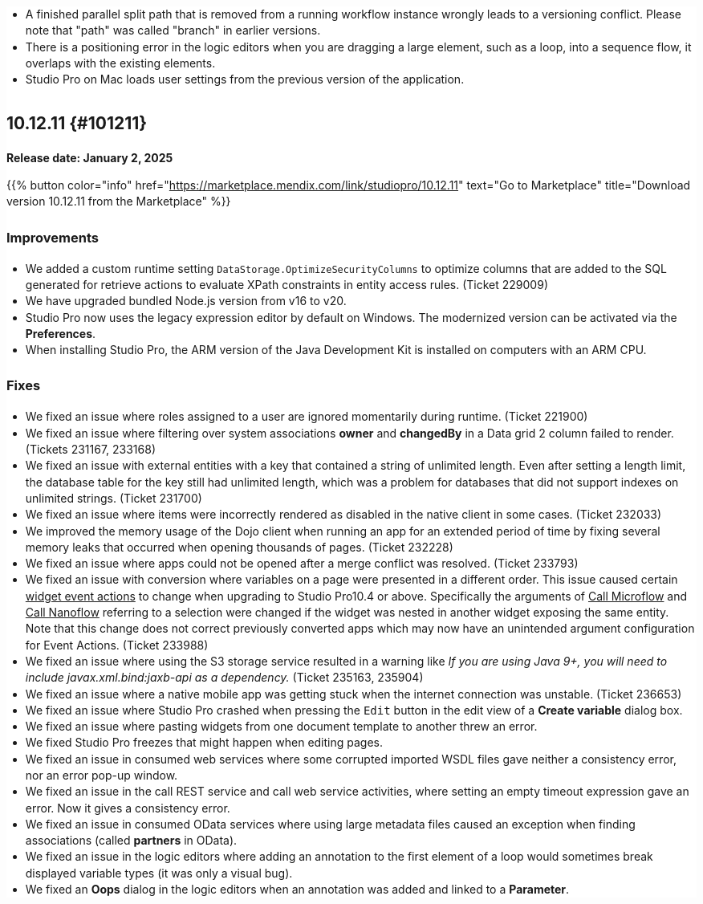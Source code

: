 * A finished parallel split path that is removed from a running workflow instance wrongly leads to a versioning conflict. Please note that "path" was called "branch" in earlier versions.
* There is a positioning error in the logic editors when you are dragging a large element, such as a loop, into a sequence flow, it overlaps with the existing elements.
* Studio Pro on Mac loads user settings from the previous version of the application.

## 10.12.11 {#101211}

**Release date: January 2, 2025**

{{% button color="info" href="https://marketplace.mendix.com/link/studiopro/10.12.11" text="Go to Marketplace" title="Download version 10.12.11 from the Marketplace" %}}

### Improvements

- We added a custom runtime setting `DataStorage.OptimizeSecurityColumns` to optimize columns that are added to the SQL generated for retrieve actions to evaluate XPath constraints in entity access rules. (Ticket 229009)
- We have upgraded bundled Node.js version from v16 to v20.
- Studio Pro now uses the legacy expression editor by default on Windows. The modernized version can be activated via the **Preferences**.
- When installing Studio Pro, the ARM version of the Java Development Kit is installed on computers with an ARM CPU.

### Fixes

- We fixed an issue where roles assigned to a user are ignored momentarily during runtime. (Ticket 221900)
- We fixed an issue where filtering over system associations **owner** and **changedBy** in a Data grid 2 column failed to render. (Tickets 231167, 233168)
- We fixed an issue with external entities with a key that contained a string of unlimited length. Even after setting a length limit, the database table for the key still had unlimited length, which was a problem for databases that did not support indexes on unlimited strings. (Ticket 231700)
- We fixed an issue where items were incorrectly rendered as disabled in the native client in some cases. (Ticket 232033)
- We improved the memory usage of the Dojo client when running an app for an extended period of time by fixing several memory leaks that occurred when opening thousands of pages. (Ticket 232228)
- We fixed an issue where apps could not be opened after a merge conflict was resolved. (Ticket 233793)
- We fixed an issue with conversion where variables on a page were presented in a different order. This issue caused certain [widget event actions](/refguide/on-click-event/#actions) to change when upgrading to Studio Pro10.4 or above. Specifically the arguments of [Call Microflow](/refguide/on-click-event/#microflow-arguments) and [Call Nanoflow](/refguide/on-click-event/#nanoflow) referring to a selection were changed if the widget was nested in another widget exposing the same entity. Note that this change does not correct previously converted apps which may now have an unintended argument configuration for Event Actions. (Ticket 233988) 
- We fixed an issue where using the S3 storage service resulted in a warning like *If you are using Java 9+, you will need to include javax.xml.bind:jaxb-api as a dependency.* (Ticket 235163, 235904)
- We fixed an issue where a native mobile app was getting stuck when the internet connection was unstable. (Ticket 236653)
- We fixed an issue where Studio Pro crashed when pressing the <kbd>Edit</kbd> button in the edit view of a **Create variable** dialog box.
- We fixed an issue where pasting widgets from one document template to another threw an error.
- We fixed Studio Pro freezes that might happen when editing pages.
- We fixed an issue in consumed web services where some corrupted imported WSDL files gave neither a consistency error, nor an error pop-up window.
- We fixed an issue in the call REST service and call web service activities, where setting an empty timeout expression gave an error. Now it gives a consistency error.
- We fixed an issue in consumed OData services where using large metadata files caused an exception when finding associations (called **partners** in OData).
- We fixed an issue in the logic editors where adding an annotation to the first element of a loop would sometimes break displayed variable types (it was only a visual bug).
- We fixed an **Oops** dialog in the logic editors when an annotation was added and linked to a **Parameter**.
